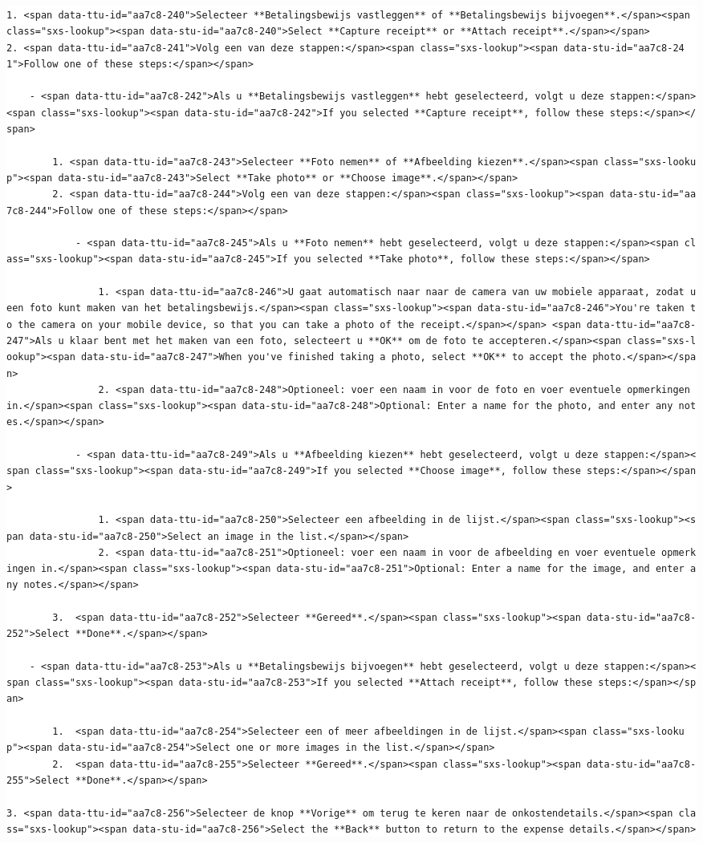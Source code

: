     1. <span data-ttu-id="aa7c8-240">Selecteer **Betalingsbewijs vastleggen** of **Betalingsbewijs bijvoegen**.</span><span class="sxs-lookup"><span data-stu-id="aa7c8-240">Select **Capture receipt** or **Attach receipt**.</span></span>
    2. <span data-ttu-id="aa7c8-241">Volg een van deze stappen:</span><span class="sxs-lookup"><span data-stu-id="aa7c8-241">Follow one of these steps:</span></span>

        - <span data-ttu-id="aa7c8-242">Als u **Betalingsbewijs vastleggen** hebt geselecteerd, volgt u deze stappen:</span><span class="sxs-lookup"><span data-stu-id="aa7c8-242">If you selected **Capture receipt**, follow these steps:</span></span>

            1. <span data-ttu-id="aa7c8-243">Selecteer **Foto nemen** of **Afbeelding kiezen**.</span><span class="sxs-lookup"><span data-stu-id="aa7c8-243">Select **Take photo** or **Choose image**.</span></span>
            2. <span data-ttu-id="aa7c8-244">Volg een van deze stappen:</span><span class="sxs-lookup"><span data-stu-id="aa7c8-244">Follow one of these steps:</span></span>

                - <span data-ttu-id="aa7c8-245">Als u **Foto nemen** hebt geselecteerd, volgt u deze stappen:</span><span class="sxs-lookup"><span data-stu-id="aa7c8-245">If you selected **Take photo**, follow these steps:</span></span>

                    1. <span data-ttu-id="aa7c8-246">U gaat automatisch naar naar de camera van uw mobiele apparaat, zodat u een foto kunt maken van het betalingsbewijs.</span><span class="sxs-lookup"><span data-stu-id="aa7c8-246">You're taken to the camera on your mobile device, so that you can take a photo of the receipt.</span></span> <span data-ttu-id="aa7c8-247">Als u klaar bent met het maken van een foto, selecteert u **OK** om de foto te accepteren.</span><span class="sxs-lookup"><span data-stu-id="aa7c8-247">When you've finished taking a photo, select **OK** to accept the photo.</span></span>
                    2. <span data-ttu-id="aa7c8-248">Optioneel: voer een naam in voor de foto en voer eventuele opmerkingen in.</span><span class="sxs-lookup"><span data-stu-id="aa7c8-248">Optional: Enter a name for the photo, and enter any notes.</span></span>

                - <span data-ttu-id="aa7c8-249">Als u **Afbeelding kiezen** hebt geselecteerd, volgt u deze stappen:</span><span class="sxs-lookup"><span data-stu-id="aa7c8-249">If you selected **Choose image**, follow these steps:</span></span>

                    1. <span data-ttu-id="aa7c8-250">Selecteer een afbeelding in de lijst.</span><span class="sxs-lookup"><span data-stu-id="aa7c8-250">Select an image in the list.</span></span>
                    2. <span data-ttu-id="aa7c8-251">Optioneel: voer een naam in voor de afbeelding en voer eventuele opmerkingen in.</span><span class="sxs-lookup"><span data-stu-id="aa7c8-251">Optional: Enter a name for the image, and enter any notes.</span></span>

            3.  <span data-ttu-id="aa7c8-252">Selecteer **Gereed**.</span><span class="sxs-lookup"><span data-stu-id="aa7c8-252">Select **Done**.</span></span>

        - <span data-ttu-id="aa7c8-253">Als u **Betalingsbewijs bijvoegen** hebt geselecteerd, volgt u deze stappen:</span><span class="sxs-lookup"><span data-stu-id="aa7c8-253">If you selected **Attach receipt**, follow these steps:</span></span>

            1.  <span data-ttu-id="aa7c8-254">Selecteer een of meer afbeeldingen in de lijst.</span><span class="sxs-lookup"><span data-stu-id="aa7c8-254">Select one or more images in the list.</span></span>
            2.  <span data-ttu-id="aa7c8-255">Selecteer **Gereed**.</span><span class="sxs-lookup"><span data-stu-id="aa7c8-255">Select **Done**.</span></span>

    3. <span data-ttu-id="aa7c8-256">Selecteer de knop **Vorige** om terug te keren naar de onkostendetails.</span><span class="sxs-lookup"><span data-stu-id="aa7c8-256">Select the **Back** button to return to the expense details.</span></span>
